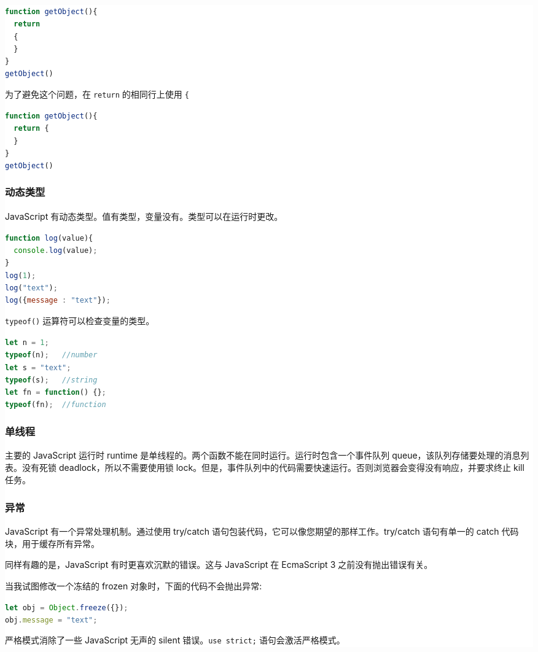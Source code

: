 ```js
function getObject(){
  return
  {
  }
}
getObject()
```

为了避免这个问题，在 `return` 的相同行上使用 `{`
```js
function getObject(){
  return {
  }
}
getObject()
```

### 动态类型
JavaScript 有动态类型。值有类型，变量没有。类型可以在运行时更改。
```js
function log(value){
  console.log(value);
}
log(1);
log("text");
log({message : "text"});
```

`typeof()` 运算符可以检查变量的类型。
```js
let n = 1;
typeof(n);   //number
let s = "text";
typeof(s);   //string
let fn = function() {};
typeof(fn);  //function
```

### 单线程
主要的 JavaScript 运行时 runtime 是单线程的。两个函数不能在同时运行。运行时包含一个事件队列 queue，该队列存储要处理的消息列表。没有死锁 deadlock，所以不需要使用锁 lock。但是，事件队列中的代码需要快速运行。否则浏览器会变得没有响应，并要求终止 kill 任务。

### 异常
JavaScript 有一个异常处理机制。通过使用 try/catch 语句包装代码，它可以像您期望的那样工作。try/catch 语句有单一的 catch 代码块，用于缓存所有异常。

同样有趣的是，JavaScript 有时更喜欢沉默的错误。这与 JavaScript 在 EcmaScript 3 之前没有抛出错误有关。

当我试图修改一个冻结的 frozen 对象时，下面的代码不会抛出异常:
```js
let obj = Object.freeze({});
obj.message = "text";
```

严格模式消除了一些 JavaScript 无声的 silent 错误。`use strict;` 语句会激活严格模式。
